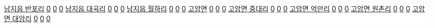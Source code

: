 
  <tr class="item">
    <td><a href="경상남도창녕군남지읍반포리">남지읍 반포리</a></td>
    <td><a href="경상남도창녕군남지읍반포리">0</a></td>
    <td><a href="경상남도창녕군남지읍반포리">0</a></td>
    <td><a href="경상남도창녕군남지읍반포리">0</a></td>
  </tr>
    

  <tr class="item">
    <td><a href="경상남도창녕군남지읍대곡리">남지읍 대곡리</a></td>
    <td><a href="경상남도창녕군남지읍대곡리">0</a></td>
    <td><a href="경상남도창녕군남지읍대곡리">0</a></td>
    <td><a href="경상남도창녕군남지읍대곡리">0</a></td>
  </tr>
    

  <tr class="item">
    <td><a href="경상남도창녕군남지읍월하리">남지읍 월하리</a></td>
    <td><a href="경상남도창녕군남지읍월하리">0</a></td>
    <td><a href="경상남도창녕군남지읍월하리">0</a></td>
    <td><a href="경상남도창녕군남지읍월하리">0</a></td>
  </tr>
    

  <tr class="item">
    <td><a href="경상남도창녕군고암면">고암면</a></td>
    <td><a href="경상남도창녕군고암면">0</a></td>
    <td><a href="경상남도창녕군고암면">0</a></td>
    <td><a href="경상남도창녕군고암면">0</a></td>
  </tr>
    

  <tr class="item">
    <td><a href="경상남도창녕군고암면중대리">고암면 중대리</a></td>
    <td><a href="경상남도창녕군고암면중대리">0</a></td>
    <td><a href="경상남도창녕군고암면중대리">0</a></td>
    <td><a href="경상남도창녕군고암면중대리">0</a></td>
  </tr>
    

  <tr class="item">
    <td><a href="경상남도창녕군고암면억만리">고암면 억만리</a></td>
    <td><a href="경상남도창녕군고암면억만리">0</a></td>
    <td><a href="경상남도창녕군고암면억만리">0</a></td>
    <td><a href="경상남도창녕군고암면억만리">0</a></td>
  </tr>
    

  <tr class="item">
    <td><a href="경상남도창녕군고암면원촌리">고암면 원촌리</a></td>
    <td><a href="경상남도창녕군고암면원촌리">0</a></td>
    <td><a href="경상남도창녕군고암면원촌리">0</a></td>
    <td><a href="경상남도창녕군고암면원촌리">0</a></td>
  </tr>
    

  <tr class="item">
    <td><a href="경상남도창녕군고암면대암리">고암면 대암리</a></td>
    <td><a href="경상남도창녕군고암면대암리">0</a></td>
    <td><a href="경상남도창녕군고암면대암리">0</a></td>
    <td><a href="경상남도창녕군고암면대암리">0</a></td>
  </tr>
    